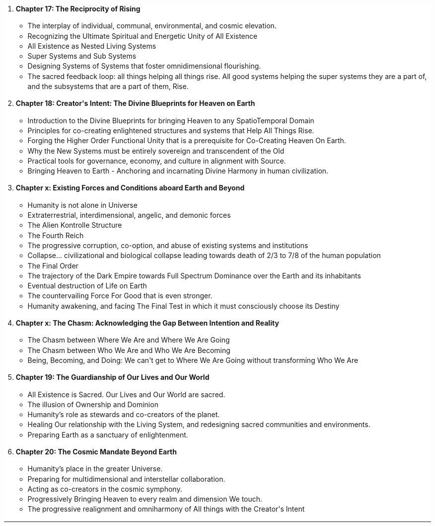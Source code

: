 1. **Chapter 17: The Reciprocity of Rising**
    
    - The interplay of individual, communal, environmental, and cosmic elevation.  
    - Recognizing the Ultimate Spiritual and Energetic Unity of All Existence 
    - All Existence as Nested Living Systems  
    - Super Systems and Sub Systems  
    - Designing Systems of Systems that foster omnidimensional flourishing.
    - The sacred feedback loop: all things helping all things rise. All good systems helping the super systems they are a part of, and the subsystems that are a part of them, Rise. 
    
1. **Chapter 18: Creator's Intent: The Divine Blueprints for Heaven on Earth**
    
    - Introduction to the Divine Blueprints for bringing Heaven to any SpatioTemporal Domain  
    - Principles for co-creating enlightened structures and systems that Help All Things Rise.
    - Forging the Higher Order Functional Unity that is a prerequisite for Co-Creating Heaven On Earth. 
    - Why the New Systems must be entirely sovereign and transcendent of the Old
    - Practical tools for governance, economy, and culture in alignment with Source.
    - Bringing Heaven to Earth - Anchoring and incarnating Divine Harmony in human civilization.

1. **Chapter x: Existing Forces and Conditions aboard Earth and Beyond**
	- Humanity is not alone in Universe 
	- Extraterrestrial, interdimensional, angelic, and demonic forces  
	- The Alien Kontrolle Structure 
	- The Fourth Reich  
	- The progressive corruption, co-option, and abuse of existing systems and institutions 
	- Collapse... civilizational and biological collapse leading towards death of 2/3 to 7/8 of the human population  
	- The Final Order 
	- The trajectory of the Dark Empire towards Full Spectrum Dominance over the Earth and its inhabitants  
	- Eventual destruction of Life on Earth  
	- The countervailing Force For Good that is even stronger. 
	- Humanity awakening, and facing The Final Test in which it must consciously choose its Destiny  

1. **Chapter x: The Chasm: Acknowledging the Gap Between Intention and Reality**
	- The Chasm between Where We Are and Where We Are Going
	- The Chasm between Who We Are and Who We Are Becoming 
	- Being, Becoming, and Doing: We can't get to Where We Are Going without transforming Who We Are 

1. **Chapter 19: The Guardianship of Our Lives and Our World**
    
    - All Existence is Sacred. Our Lives and Our World are sacred. 
    - The illusion of Ownership and Dominion  
    - Humanity’s role as stewards and co-creators of the planet.
    - Healing Our relationship with the Living System, and redesigning sacred communities and environments.
    - Preparing Earth as a sanctuary of enlightenment.
    
1. **Chapter 20: The Cosmic Mandate Beyond Earth**
    
    - Humanity’s place in the greater Universe.
    - Preparing for multidimensional and interstellar collaboration.
    - Acting as co-creators in the cosmic symphony.
    - Progressively Bringing Heaven to every realm and dimension We touch.  
    - The progressive realignment and omniharmony of All things with the Creator's Intent 

---